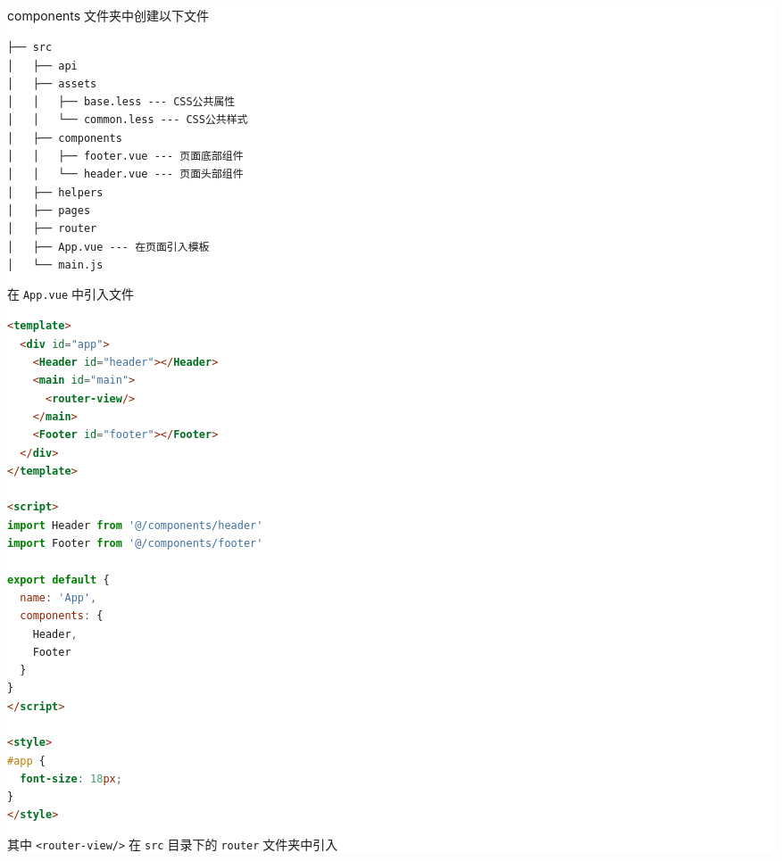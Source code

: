 components 文件夹中创建以下文件

```
├── src
│   ├── api
│   ├── assets
│   │   ├── base.less --- CSS公共属性
│   │   └── common.less --- CSS公共样式
│   ├── components
│   │   ├── footer.vue --- 页面底部组件
│   │   └── header.vue --- 页面头部组件
│   ├── helpers
│   ├── pages 
│   ├── router  
│   ├── App.vue --- 在页面引入模板
│   └── main.js 
```

在 `App.vue` 中引入文件

```html
<template>
  <div id="app">
    <Header id="header"></Header>
    <main id="main">
      <router-view/>
    </main>
    <Footer id="footer"></Footer>
  </div>
</template>

<script>
import Header from '@/components/header'
import Footer from '@/components/footer'

export default {
  name: 'App',
  components: {
    Header,
    Footer
  }
}
</script>

<style>
#app {
  font-size: 18px;
}
</style>

```

其中 `<router-view/>` 在 `src` 目录下的 `router` 文件夹中引入
